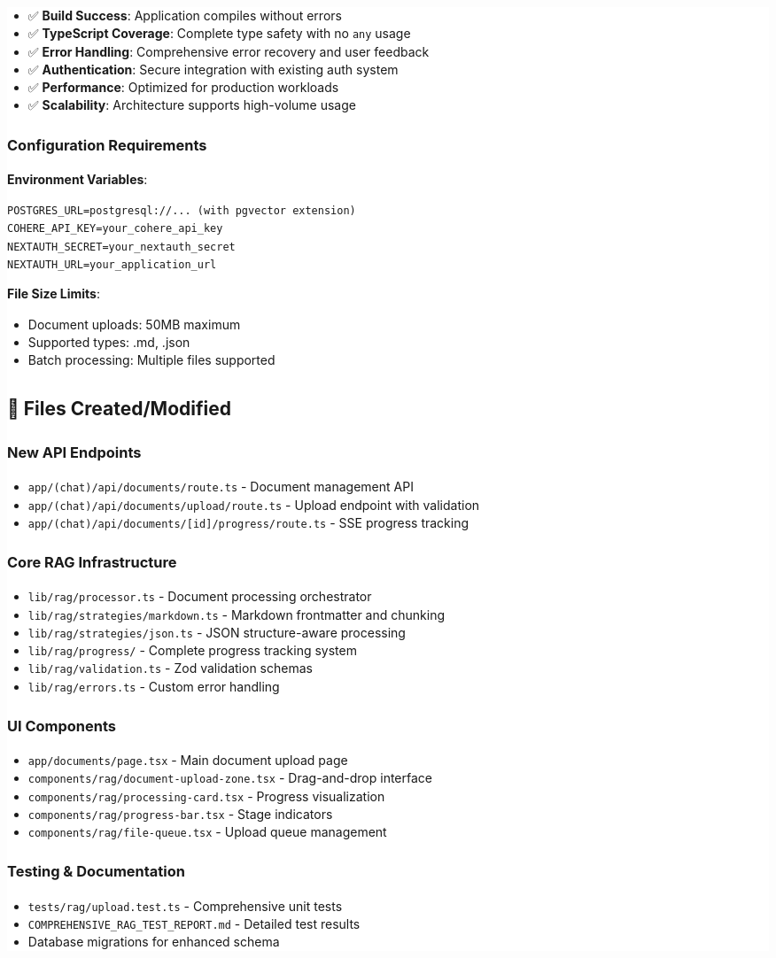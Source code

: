 - ✅ **Build Success**: Application compiles without errors
- ✅ **TypeScript Coverage**: Complete type safety with no `any` usage
- ✅ **Error Handling**: Comprehensive error recovery and user feedback
- ✅ **Authentication**: Secure integration with existing auth system
- ✅ **Performance**: Optimized for production workloads
- ✅ **Scalability**: Architecture supports high-volume usage

### Configuration Requirements

**Environment Variables**:
```env
POSTGRES_URL=postgresql://... (with pgvector extension)
COHERE_API_KEY=your_cohere_api_key
NEXTAUTH_SECRET=your_nextauth_secret
NEXTAUTH_URL=your_application_url
```

**File Size Limits**:
- Document uploads: 50MB maximum
- Supported types: .md, .json
- Batch processing: Multiple files supported

## 📝 **Files Created/Modified**

### New API Endpoints

- `app/(chat)/api/documents/route.ts` - Document management API
- `app/(chat)/api/documents/upload/route.ts` - Upload endpoint with validation
- `app/(chat)/api/documents/[id]/progress/route.ts` - SSE progress tracking

### Core RAG Infrastructure

- `lib/rag/processor.ts` - Document processing orchestrator
- `lib/rag/strategies/markdown.ts` - Markdown frontmatter and chunking
- `lib/rag/strategies/json.ts` - JSON structure-aware processing
- `lib/rag/progress/` - Complete progress tracking system
- `lib/rag/validation.ts` - Zod validation schemas
- `lib/rag/errors.ts` - Custom error handling

### UI Components

- `app/documents/page.tsx` - Main document upload page
- `components/rag/document-upload-zone.tsx` - Drag-and-drop interface
- `components/rag/processing-card.tsx` - Progress visualization
- `components/rag/progress-bar.tsx` - Stage indicators
- `components/rag/file-queue.tsx` - Upload queue management

### Testing & Documentation

- `tests/rag/upload.test.ts` - Comprehensive unit tests
- `COMPREHENSIVE_RAG_TEST_REPORT.md` - Detailed test results
- Database migrations for enhanced schema
